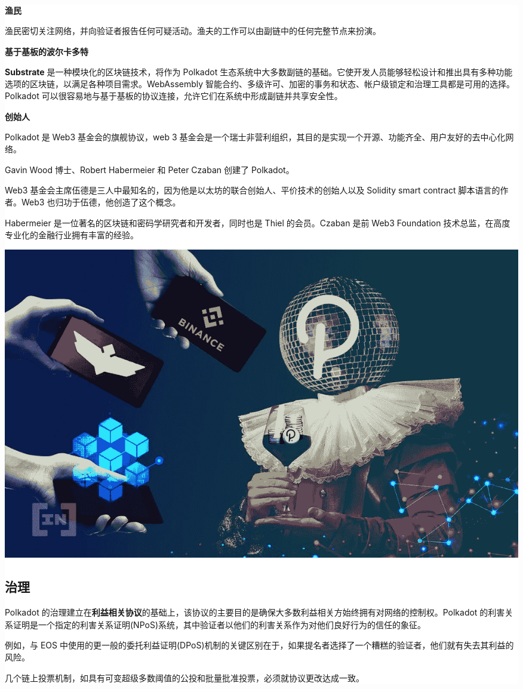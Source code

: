 **渔民**

渔民密切关注网络，并向验证者报告任何可疑活动。渔夫的工作可以由副链中的任何完整节点来扮演。

**基于基板的波尔卡多特**

**Substrate** 是一种模块化的区块链技术，将作为 Polkadot 生态系统中大多数副链的基础。它使开发人员能够轻松设计和推出具有多种功能选项的区块链，以满足各种项目需求。WebAssembly 智能合约、多级许可、加密的事务和状态、帐户级锁定和治理工具都是可用的选择。Polkadot 可以很容易地与基于基板的协议连接，允许它们在系统中形成副链并共享安全性。

**创始人**

Polkadot 是 Web3 基金会的旗舰协议，web 3 基金会是一个瑞士非营利组织，其目的是实现一个开源、功能齐全、用户友好的去中心化网络。

Gavin Wood 博士、Robert Habermeier 和 Peter Czaban 创建了 Polkadot。

Web3 基金会主席伍德是三人中最知名的，因为他是以太坊的联合创始人、平价技术的创始人以及 Solidity smart contract 脚本语言的作者。Web3 也归功于伍德，他创造了这个概念。

Habermeier 是一位著名的区块链和密码学研究者和开发者，同时也是 Thiel 的会员。Czaban 是前 Web3 Foundation 技术总监，在高度专业化的金融行业拥有丰富的经验。

![](img/56f1ede78ba4b25e34bf082cc7f576e2.png)

## **治理**

Polkadot 的治理建立在**利益相关协议**的基础上，该协议的主要目的是确保大多数利益相关方始终拥有对网络的控制权。Polkadot 的利害关系证明是一个指定的利害关系证明(NPoS)系统，其中验证者以他们的利害关系作为对他们良好行为的信任的象征。

例如，与 EOS 中使用的更一般的委托利益证明(DPoS)机制的关键区别在于，如果提名者选择了一个糟糕的验证者，他们就有失去其利益的风险。

几个链上投票机制，如具有可变超级多数阈值的公投和批量批准投票，必须就协议更改达成一致。
